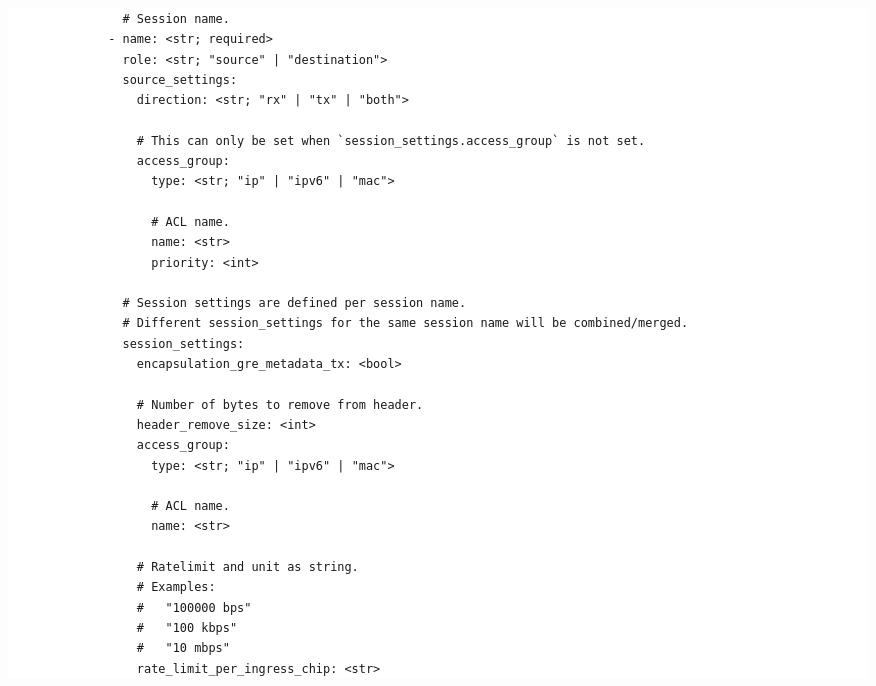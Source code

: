                     # Session name.
                  - name: <str; required>
                    role: <str; "source" | "destination">
                    source_settings:
                      direction: <str; "rx" | "tx" | "both">

                      # This can only be set when `session_settings.access_group` is not set.
                      access_group:
                        type: <str; "ip" | "ipv6" | "mac">

                        # ACL name.
                        name: <str>
                        priority: <int>

                    # Session settings are defined per session name.
                    # Different session_settings for the same session name will be combined/merged.
                    session_settings:
                      encapsulation_gre_metadata_tx: <bool>

                      # Number of bytes to remove from header.
                      header_remove_size: <int>
                      access_group:
                        type: <str; "ip" | "ipv6" | "mac">

                        # ACL name.
                        name: <str>

                      # Ratelimit and unit as string.
                      # Examples:
                      #   "100000 bps"
                      #   "100 kbps"
                      #   "10 mbps"
                      rate_limit_per_ingress_chip: <str>
